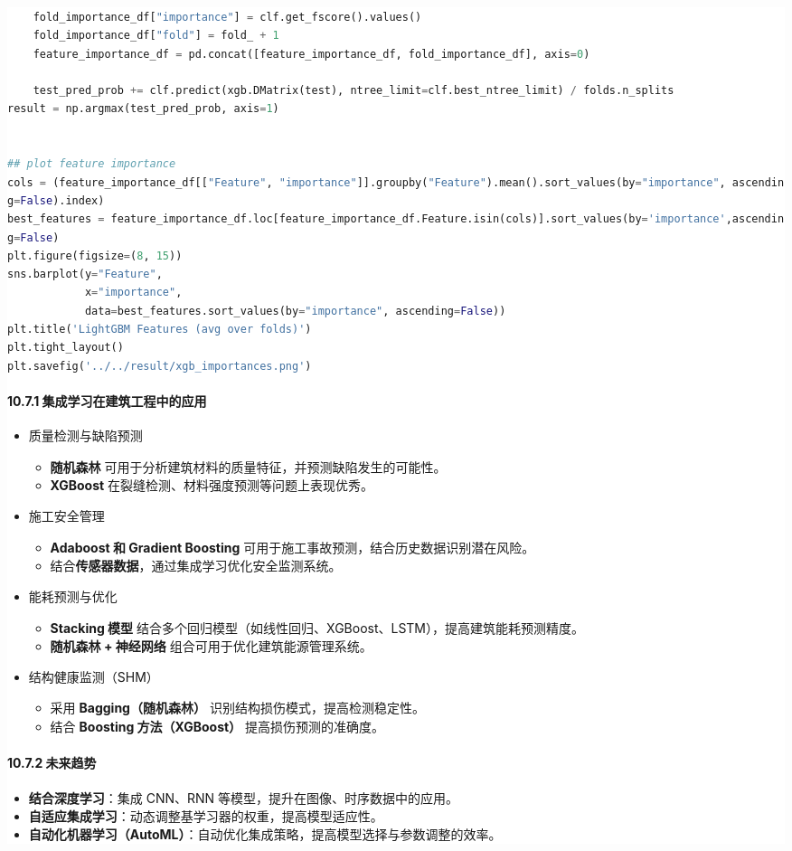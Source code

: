 ```python
    fold_importance_df["importance"] = clf.get_fscore().values()
    fold_importance_df["fold"] = fold_ + 1
    feature_importance_df = pd.concat([feature_importance_df, fold_importance_df], axis=0)

    test_pred_prob += clf.predict(xgb.DMatrix(test), ntree_limit=clf.best_ntree_limit) / folds.n_splits
result = np.argmax(test_pred_prob, axis=1)


## plot feature importance
cols = (feature_importance_df[["Feature", "importance"]].groupby("Feature").mean().sort_values(by="importance", ascending=False).index)
best_features = feature_importance_df.loc[feature_importance_df.Feature.isin(cols)].sort_values(by='importance',ascending=False)
plt.figure(figsize=(8, 15))
sns.barplot(y="Feature",
            x="importance",
            data=best_features.sort_values(by="importance", ascending=False))
plt.title('LightGBM Features (avg over folds)')
plt.tight_layout()
plt.savefig('../../result/xgb_importances.png')
```

#### 10.7.1 集成学习在建筑工程中的应用

- 质量检测与缺陷预测
	- **随机森林** 可用于分析建筑材料的质量特征，并预测缺陷发生的可能性。
	- **XGBoost** 在裂缝检测、材料强度预测等问题上表现优秀。

- 施工安全管理
	- **Adaboost 和 Gradient Boosting** 可用于施工事故预测，结合历史数据识别潜在风险。
	- 结合**传感器数据**，通过集成学习优化安全监测系统。

- 能耗预测与优化
	- **Stacking 模型** 结合多个回归模型（如线性回归、XGBoost、LSTM），提高建筑能耗预测精度。
	- **随机森林 + 神经网络** 组合可用于优化建筑能源管理系统。

- 结构健康监测（SHM）
	- 采用 **Bagging（随机森林）** 识别结构损伤模式，提高检测稳定性。
	- 结合 **Boosting 方法（XGBoost）** 提高损伤预测的准确度。

#### 10.7.2 未来趋势
- **结合深度学习**：集成 CNN、RNN 等模型，提升在图像、时序数据中的应用。
- **自适应集成学习**：动态调整基学习器的权重，提高模型适应性。
- **自动化机器学习（AutoML）**：自动优化集成策略，提高模型选择与参数调整的效率。
